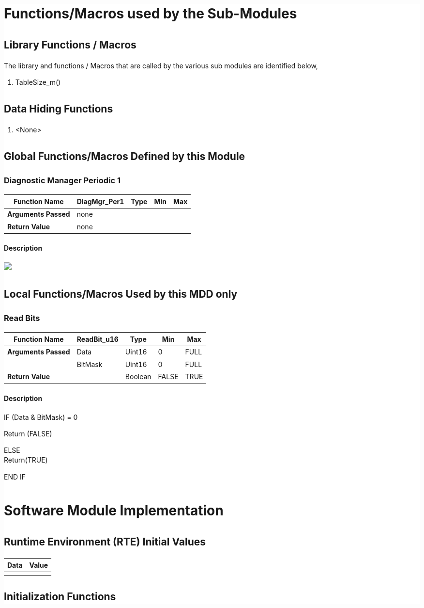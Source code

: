 #  Functions/Macros used by the Sub-Modules 

## Library Functions / Macros 

The library and functions / Macros that are called by the various sub
modules are identified below,

1.  TableSize_m()

## Data Hiding Functions

1.  \<None\>

## Global Functions/Macros Defined by this Module

### Diagnostic Manager Periodic 1

| **Function Name**    | DiagMgr_Per1 | Type | Min | Max |
|----------------------|--------------|------|-----|-----|
| **Arguments Passed** | none         |      |     |     |
| **Return Value**     | none         |      |     |     |

#### Description

![](ElectricPowerSteering_TMS570_CHRYSLER_LWR_website/docs/DiagMgr/doc/mediax/media/image1.emf)

## Local Functions/Macros Used by this MDD only

### Read Bits

| **Function Name**    | ReadBit_u16 | Type    | Min   | Max  |
|----------------------|-------------|---------|-------|------|
| **Arguments Passed** | Data        | Uint16  | 0     | FULL |
|                      | BitMask     | Uint16  | 0     | FULL |
| **Return Value**     |             | Boolean | FALSE | TRUE |

#### Description

IF (Data & BitMask) = 0

Return (FALSE)

ELSE  
Return(TRUE)

END IF

# Software Module Implementation

## Runtime Environment (RTE) Initial Values

| Data | Value |
|------|-------|
|      |       |

## Initialization Functions
